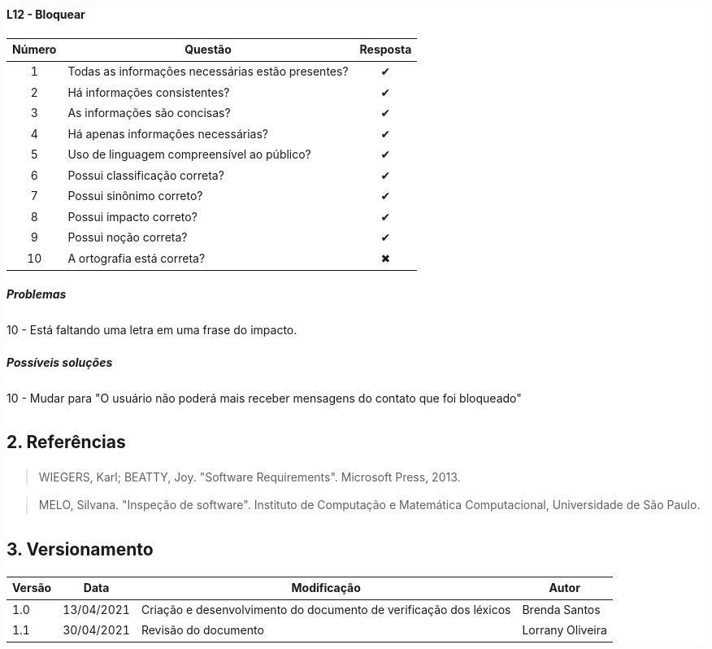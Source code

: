 #### L12 - **Bloquear**

| Número | Questão | Resposta |
|:--:|--|:--:|
| 1 | Todas as informações necessárias estão presentes? | ✔ |
| 2 | Há informações consistentes? | ✔ |
| 3 | As informações são concisas? | ✔ |
| 4 | Há apenas informações necessárias? | ✔ |
| 5 | Uso de linguagem compreensível ao público? | ✔ |
| 6 | Possui classificação correta? | ✔ |
| 7 | Possui sinônimo correto? | ✔ |
| 8 | Possui impacto correto? | ✔ |
| 9 | Possui noção correta? | ✔ |
| 10 | A ortografia está correta? | ✖ |

##### Problemas 
10 - Está faltando uma letra em uma frase do impacto.

##### Possíveis soluções
10 - Mudar para "O usuário não poderá mais receber mensagens do contato que foi bloqueado"

## 2. Referências

>WIEGERS, Karl; BEATTY, Joy. "Software Requirements". Microsoft Press, 2013.

>MELO, Silvana. "Inspeção de software". Instituto de Computação e Matemática Computacional, Universidade de São Paulo.

## 3. Versionamento

| Versão | Data | Modificação | Autor |
|--|--|--|--|
| 1.0 | 13/04/2021 | Criação e desenvolvimento do documento de verificação dos léxicos | Brenda Santos |
| 1.1 | 30/04/2021 | Revisão do documento | Lorrany Oliveira |
